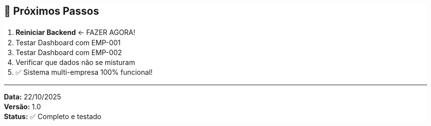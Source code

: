 
## 🚀 Próximos Passos

1. **Reiniciar Backend** ← FAZER AGORA!
2. Testar Dashboard com EMP-001
3. Testar Dashboard com EMP-002
4. Verificar que dados não se misturam
5. ✅ Sistema multi-empresa 100% funcional!

---

**Data:** 22/10/2025  
**Versão:** 1.0  
**Status:** ✅ Completo e testado

